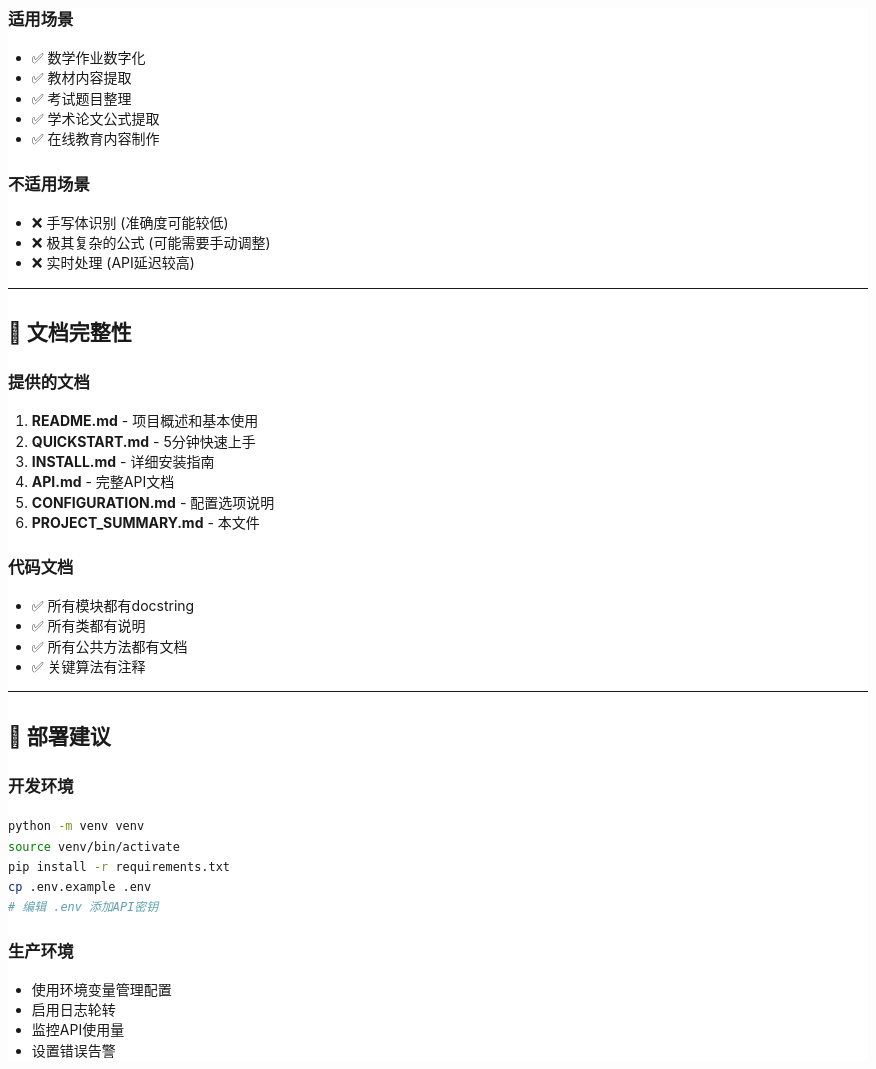 ### 适用场景
- ✅ 数学作业数字化
- ✅ 教材内容提取
- ✅ 考试题目整理
- ✅ 学术论文公式提取
- ✅ 在线教育内容制作

### 不适用场景
- ❌ 手写体识别 (准确度可能较低)
- ❌ 极其复杂的公式 (可能需要手动调整)
- ❌ 实时处理 (API延迟较高)

---

## 📝 文档完整性

### 提供的文档
1. **README.md** - 项目概述和基本使用
2. **QUICKSTART.md** - 5分钟快速上手
3. **INSTALL.md** - 详细安装指南
4. **API.md** - 完整API文档
5. **CONFIGURATION.md** - 配置选项说明
6. **PROJECT_SUMMARY.md** - 本文件

### 代码文档
- ✅ 所有模块都有docstring
- ✅ 所有类都有说明
- ✅ 所有公共方法都有文档
- ✅ 关键算法有注释

---

## 🚀 部署建议

### 开发环境
```bash
python -m venv venv
source venv/bin/activate
pip install -r requirements.txt
cp .env.example .env
# 编辑 .env 添加API密钥
```

### 生产环境
- 使用环境变量管理配置
- 启用日志轮转
- 监控API使用量
- 设置错误告警
